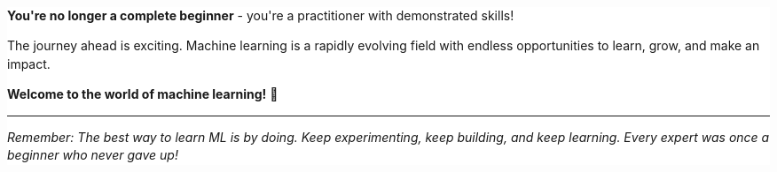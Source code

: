 **You're no longer a complete beginner** - you're a practitioner with demonstrated skills!

The journey ahead is exciting. Machine learning is a rapidly evolving field with endless opportunities to learn, grow, and make an impact.

**Welcome to the world of machine learning!** 🌟

---

*Remember: The best way to learn ML is by doing. Keep experimenting, keep building, and keep learning. Every expert was once a beginner who never gave up!* 